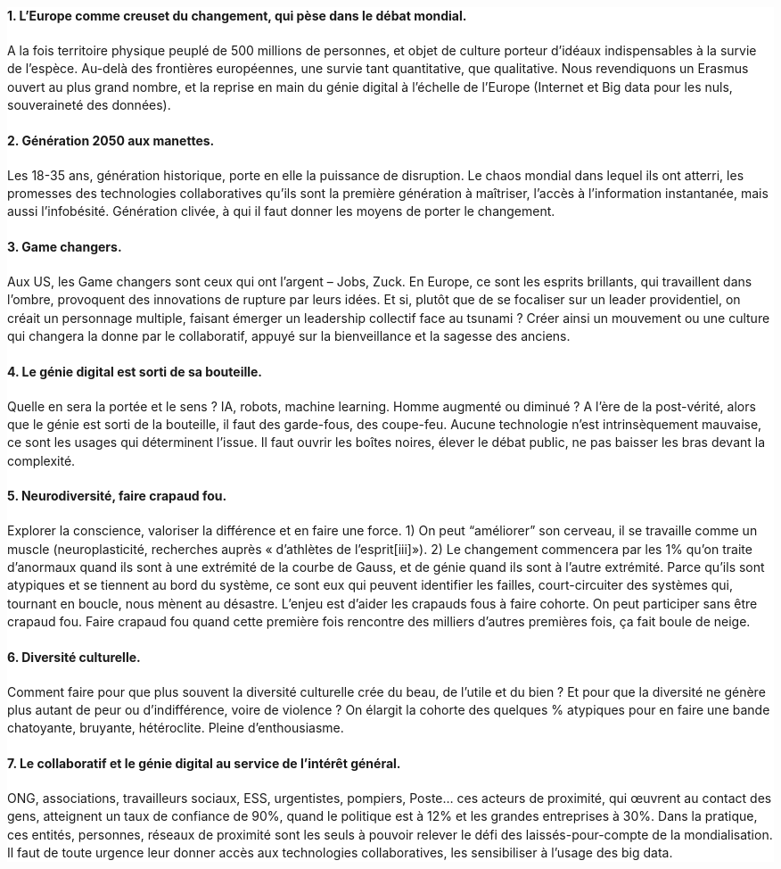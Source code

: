 #### 1. L’Europe comme creuset du changement, qui pèse dans le débat mondial.
A la fois territoire physique peuplé de 500 millions de personnes, et objet de culture porteur d’idéaux indispensables à la survie de l’espèce. Au-delà des frontières européennes, une survie tant quantitative, que qualitative. Nous revendiquons un Erasmus ouvert au plus grand nombre, et la reprise en main du génie digital à l’échelle de l’Europe (Internet et Big data pour les nuls, souveraineté des données).

#### 2. Génération 2050 aux manettes.
Les 18-35 ans, génération historique, porte en elle la puissance de disruption. Le chaos mondial dans lequel ils ont atterri, les promesses des technologies collaboratives qu’ils sont la première génération à maîtriser, l’accès à l’information instantanée, mais aussi l’infobésité. Génération clivée, à qui il faut donner les moyens de porter le changement.

#### 3. Game changers.
Aux US, les Game changers sont ceux qui ont l’argent – Jobs, Zuck. En Europe, ce sont les esprits brillants, qui travaillent dans l’ombre, provoquent des innovations de rupture par leurs idées. Et si, plutôt que de se focaliser sur un leader providentiel, on créait un personnage multiple, faisant émerger un leadership collectif face au tsunami ? Créer ainsi un mouvement ou une culture qui changera la donne par le collaboratif, appuyé sur la bienveillance et la sagesse des anciens.

#### 4. Le génie digital est sorti de sa bouteille.
Quelle en sera la portée et le sens ? IA, robots, machine learning. Homme augmenté ou diminué ? A l’ère de la post-vérité, alors que le génie est sorti de la bouteille, il faut des garde-fous, des coupe-feu. Aucune technologie n’est intrinsèquement mauvaise, ce sont les usages qui déterminent l’issue. Il faut ouvrir les boîtes noires, élever le débat public, ne pas baisser les bras devant la complexité.

#### 5. Neurodiversité, faire crapaud fou.
Explorer la conscience, valoriser la différence et en faire une force. 1) On peut “améliorer” son cerveau, il se travaille comme un muscle (neuroplasticité, recherches auprès « d’athlètes de l’esprit[iii]»). 2) Le changement commencera par les 1% qu’on traite d’anormaux quand ils sont à une extrémité de la courbe de Gauss, et de génie quand ils sont à l’autre extrémité. Parce qu’ils sont atypiques et se tiennent au bord du système, ce sont eux qui peuvent identifier les failles, court-circuiter des systèmes qui, tournant en boucle, nous mènent au désastre. L’enjeu est d’aider les crapauds fous à faire cohorte. On peut participer sans être crapaud fou. Faire crapaud fou quand cette première fois rencontre des milliers d’autres premières fois, ça fait boule de neige.

#### 6. Diversité culturelle.
Comment faire pour que plus souvent la diversité culturelle crée du beau, de l’utile et du bien ? Et pour que la diversité ne génère plus autant de peur ou d’indifférence, voire de violence ? On élargit la cohorte des quelques % atypiques pour en faire une bande chatoyante, bruyante, hétéroclite. Pleine d’enthousiasme.

#### 7. Le collaboratif et le génie digital au service de l’intérêt général.
ONG, associations, travailleurs sociaux, ESS, urgentistes, pompiers, Poste… ces acteurs de proximité, qui œuvrent au contact des gens, atteignent un taux de confiance de 90%, quand le politique est à 12% et les grandes entreprises à 30%. Dans la pratique, ces entités, personnes, réseaux de proximité sont les seuls à pouvoir relever le défi des laissés-pour-compte de la mondialisation. Il faut de toute urgence leur donner accès aux technologies collaboratives, les sensibiliser à l’usage des big data.
